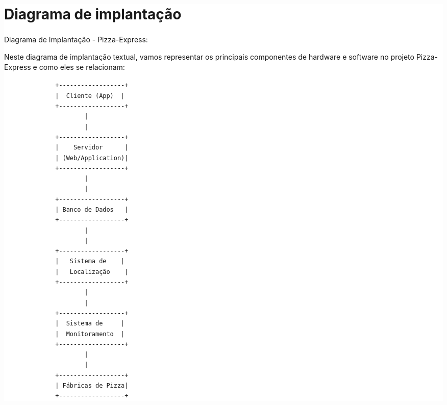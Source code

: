 # Diagrama de implantação
Diagrama de Implantação - Pizza-Express:

Neste diagrama de implantação textual, vamos representar os principais componentes de hardware e software no projeto Pizza-Express e como eles se relacionam:

                  +------------------+
                  |  Cliente (App)  |
                  +------------------+
                          |
                          |
                  +------------------+
                  |    Servidor      |
                  | (Web/Application)|
                  +------------------+
                          |
                          |
                  +------------------+
                  | Banco de Dados   |
                  +------------------+
                          |
                          |
                  +------------------+
                  |   Sistema de    |
                  |   Localização    |
                  +------------------+
                          |
                          |
                  +------------------+
                  |  Sistema de     |
                  |  Monitoramento  |
                  +------------------+
                          |
                          |
                  +------------------+
                  | Fábricas de Pizza|
                  +------------------+
